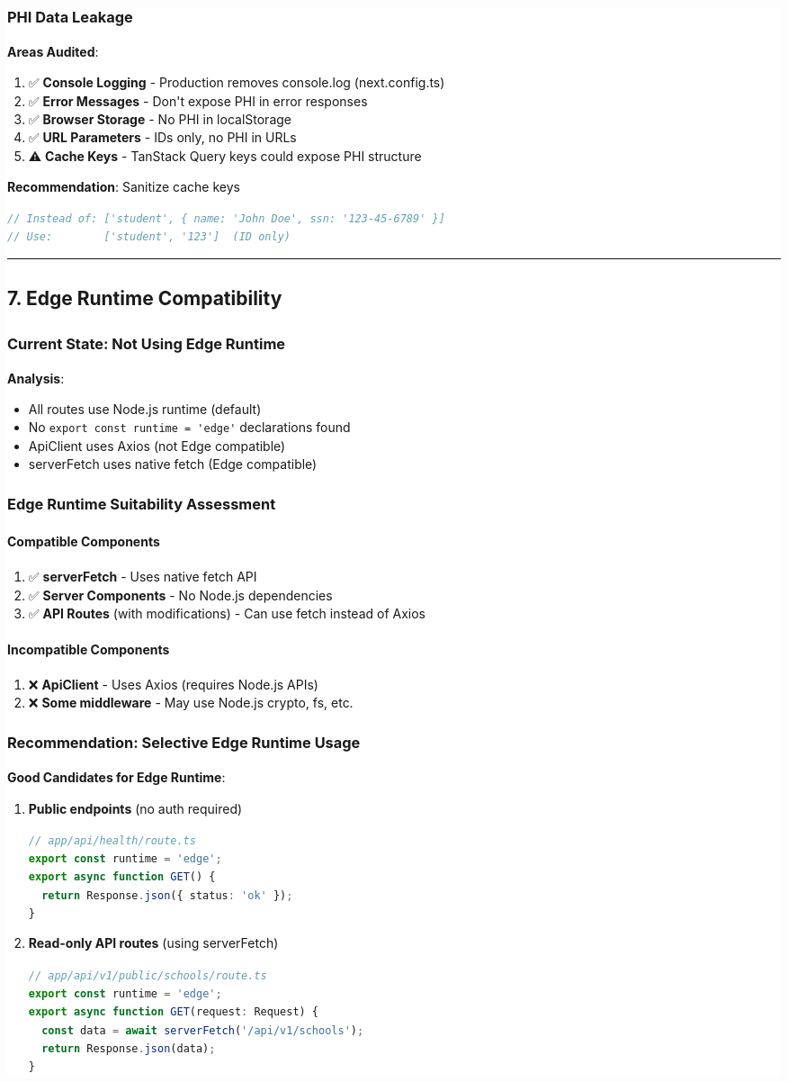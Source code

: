 ### PHI Data Leakage

**Areas Audited**:
1. ✅ **Console Logging** - Production removes console.log (next.config.ts)
2. ✅ **Error Messages** - Don't expose PHI in error responses
3. ✅ **Browser Storage** - No PHI in localStorage
4. ✅ **URL Parameters** - IDs only, no PHI in URLs
5. ⚠️ **Cache Keys** - TanStack Query keys could expose PHI structure

**Recommendation**: Sanitize cache keys
```typescript
// Instead of: ['student', { name: 'John Doe', ssn: '123-45-6789' }]
// Use:        ['student', '123']  (ID only)
```

---

## 7. Edge Runtime Compatibility

### Current State: Not Using Edge Runtime

**Analysis**:
- All routes use Node.js runtime (default)
- No `export const runtime = 'edge'` declarations found
- ApiClient uses Axios (not Edge compatible)
- serverFetch uses native fetch (Edge compatible)

### Edge Runtime Suitability Assessment

#### Compatible Components
1. ✅ **serverFetch** - Uses native fetch API
2. ✅ **Server Components** - No Node.js dependencies
3. ✅ **API Routes** (with modifications) - Can use fetch instead of Axios

#### Incompatible Components
1. ❌ **ApiClient** - Uses Axios (requires Node.js APIs)
2. ❌ **Some middleware** - May use Node.js crypto, fs, etc.

### Recommendation: Selective Edge Runtime Usage

**Good Candidates for Edge Runtime**:
1. **Public endpoints** (no auth required)
   ```typescript
   // app/api/health/route.ts
   export const runtime = 'edge';
   export async function GET() {
     return Response.json({ status: 'ok' });
   }
   ```

2. **Read-only API routes** (using serverFetch)
   ```typescript
   // app/api/v1/public/schools/route.ts
   export const runtime = 'edge';
   export async function GET(request: Request) {
     const data = await serverFetch('/api/v1/schools');
     return Response.json(data);
   }
   ```
